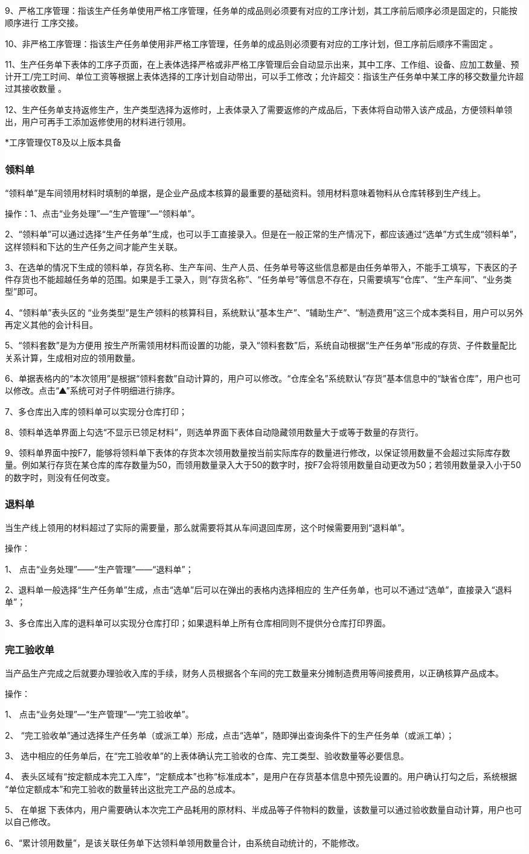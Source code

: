 9、严格工序管理：指该生产任务单使用严格工序管理，任务单的成品则必须要有对应的工序计划，其工序前后顺序必须是固定的，只能按顺序进行 工序交接。

10、非严格工序管理：指该生产任务单使用非严格工序管理，任务单的成品则必须要有对应的工序计划，但工序前后顺序不需固定 。

11、生产任务单下表体的工序子页面，在上表体选择严格或非严格工序管理后会自动显示出来，其中工序、工作组、设备、应加工数量、预计开工/完工时间、单位工资等根据上表体选择的工序计划自动带出，可以手工修改；允许超交：指该生产任务单中某工序的移交数量允许超过其接收数量 。

12、生产任务单支持返修生产，生产类型选择为返修时，上表体录入了需要返修的产成品后，下表体将自动带入该产成品，方便领料单领出，用户可再手工添加返修使用的材料进行领用。

*工序管理仅T8及以上版本具备

### 领料单
“领料单”是车间领用材料时填制的单据，是企业产品成本核算的最重要的基础资料。领用材料意味着物料从仓库转移到生产线上。

操作：1、点击“业务处理”—“生产管理”—“领料单”。

2、“领料单”可以通过选择“生产任务单”生成，也可以手工直接录入。但是在一般正常的生产情况下，都应该通过“选单”方式生成“领料单”，这样领料和下达的生产任务之间才能产生关联。

3、在选单的情况下生成的领料单，存货名称、生产车间、生产人员、任务单号等这些信息都是由任务单带入，不能手工填写，下表区的子件存货也不能超越任务单的范围。如果是手工录入，则“存货名称”、“任务单号”等信息不存在，只需要填写“仓库”、“生产车间”、“业务类型”即可。

4、“领料单”表头区的 “业务类型”是生产领料的核算科目，系统默认“基本生产”、“辅助生产”、“制造费用”这三个成本类科目，用户可以另外再定义其他的会计科目。

5、“领料套数”是为方便用 按生产所需领用材料而设置的功能，录入“领料套数”后，系统自动根据“生产任务单”形成的存货、子件数量配比关系计算，生成相对应的领用数量。

6、单据表格内的“本次领用”是根据“领料套数”自动计算的，用户可以修改。“仓库全名”系统默认“存货”基本信息中的“缺省仓库”，用户也可以修改。点击“▲”系统可对子件明细进行排序。

7、多仓库出入库的领料单可以实现分仓库打印；

8、领料单选单界面上勾选“不显示已领足材料”，则选单界面下表体自动隐藏领用数量大于或等于数量的存货行。

9、领料单界面中按F7，能够将领料单下表体的存货本次领用数量按当前实际库存的数量进行修改，以保证领用数量不会超过实际库存数量。例如某行存货在某仓库的库存数量为50，而领用数量录入大于50的数字时，按F7会将领用数量自动更改为50；若领用数量录入小于50的数字时，则没有任何改变。

### 退料单
当生产线上领用的材料超过了实际的需要量，那么就需要将其从车间退回库房，这个时候需要用到“退料单”。

操作：

1、  点击“业务处理”——“生产管理”——“退料单”；

2、退料单一般选择“生产任务单”生成，点击“选单”后可以在弹出的表格内选择相应的 生产任务单，也可以不通过“选单”，直接录入“退料单”；

3、多仓库出入库的退料单可以实现分仓库打印；如果退料单上所有仓库相同则不提供分仓库打印界面。

### 完工验收单
当产品生产完成之后就要办理验收入库的手续，财务人员根据各个车间的完工数量来分摊制造费用等间接费用，以正确核算产品成本。

操作：

1、  点击“业务处理”—“生产管理”—“完工验收单”。

2、  “完工验收单”通过选择生产任务单（或派工单）形成，点击“选单”，随即弹出查询条件下的生产任务单（或派工单）；

3、  选中相应的任务单后，在“完工验收单”的上表体确认完工验收的仓库、完工类型、验收数量等必要信息。

4、  表头区域有“按定额成本完工入库”，“定额成本”也称“标准成本”，是用户在存货基本信息中预先设置的。用户确认打勾之后，系统根据 “单位定额成本”和完工验收的数量转出这批完工产品的总成本。

5、 在单据 下表体内，用户需要确认本次完工产品耗用的原材料、半成品等子件物料的数量，该数量可以通过验收数量自动计算，用户也可以自己修改。

6、“累计领用数量”，是该关联任务单下达领料单领用数量合计，由系统自动统计的，不能修改。
